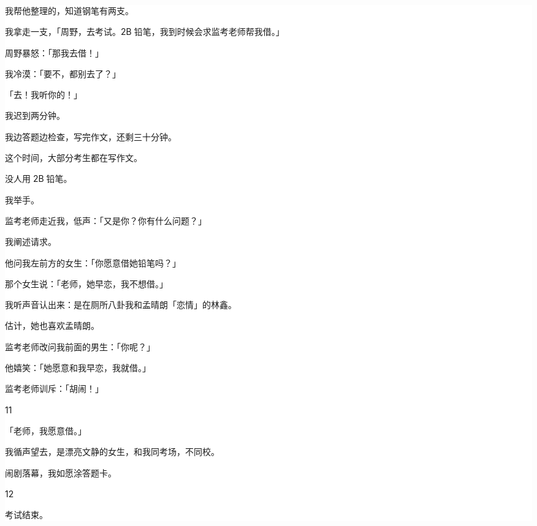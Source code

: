 我帮他整理的，知道钢笔有两支。


我拿走一支，「周野，去考试。2B 铅笔，我到时候会求监考老师帮我借。」


周野暴怒：「那我去借！」


我冷漠：「要不，都别去了？」


「去！我听你的！」


我迟到两分钟。


我边答题边检查，写完作文，还剩三十分钟。


这个时间，大部分考生都在写作文。


没人用 2B 铅笔。


我举手。


监考老师走近我，低声：「又是你？你有什么问题？」


我阐述请求。


他问我左前方的女生：「你愿意借她铅笔吗？」


那个女生说：「老师，她早恋，我不想借。」


我听声音认出来：是在厕所八卦我和孟晴朗「恋情」的林鑫。


估计，她也喜欢孟晴朗。


监考老师改问我前面的男生：「你呢？」


他嬉笑：「她愿意和我早恋，我就借。」


监考老师训斥：「胡闹！」


11


「老师，我愿意借。」


我循声望去，是漂亮文静的女生，和我同考场，不同校。


闹剧落幕，我如愿涂答题卡。


12


考试结束。

